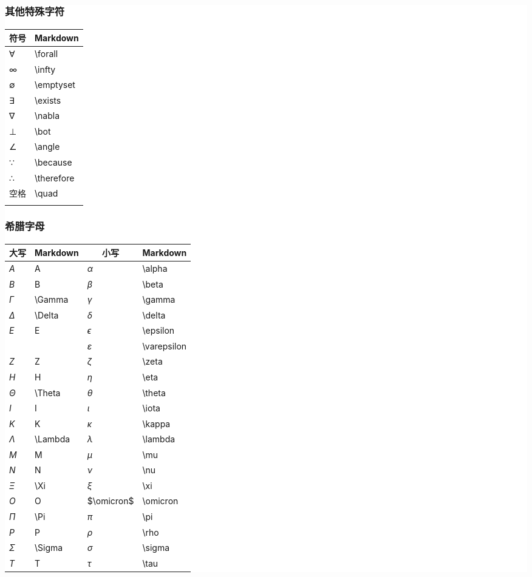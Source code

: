 ### 其他特殊字符

| 符号         | Markdown   |
| ------------ | ---------- |
| $\forall$    | \forall    |
| $\infty$     | \infty     |
| $\emptyset$  | \emptyset  |
| $\exists$    | \exists    |
| $\nabla$     | \nabla     |
| $\bot$       | \bot       |
| $\angle$     | \angle     |
| $\because$   | \because   |
| $\therefore$ | \therefore |
| 空格         | \quad      |
|              |            |



### 希腊字母

| 大写     | Markdown | 小写          | Markdown    |
| -------- | -------- | ------------- | ----------- |
| $A$      | A        | $\alpha$      | \alpha      |
| $B$      | B        | $\beta$       | \beta       |
| $\Gamma$ | \Gamma   | $\gamma$      | \gamma      |
| $\Delta$ | \Delta   | $\delta$      | \delta      |
| $E$      | E        | $\epsilon$    | \epsilon    |
|          |          | $\varepsilon$ | \varepsilon |
| $Z$      | Z        | $\zeta$       | \zeta       |
| $H$        | H        | $\eta$     | \eta     |
| $\Theta$   | \Theta   | $\theta$   | \theta   |
| $I$      | I        | $\iota$    | \iota    |
| $K$      | K        | $\kappa$   | \kappa   |
| $\Lambda$  | \Lambda  | $\lambda$  | \lambda  |
| $M$      | M        | $\mu$      | \mu      |
| $N$      | N        | $\nu$      | \nu      |
| $\Xi$      | \Xi      | $\xi$     | \xi      |
| $O$      | O        | $\omicron$ | \omicron |
| $\Pi$      | \Pi      | $\pi$      | \pi      |
| $P$      | P        | $\rho$     | \rho     |
| $\Sigma$   | \Sigma   | $\sigma$   | \sigma   |
| $T$      | T        | $\tau$     | \tau     |